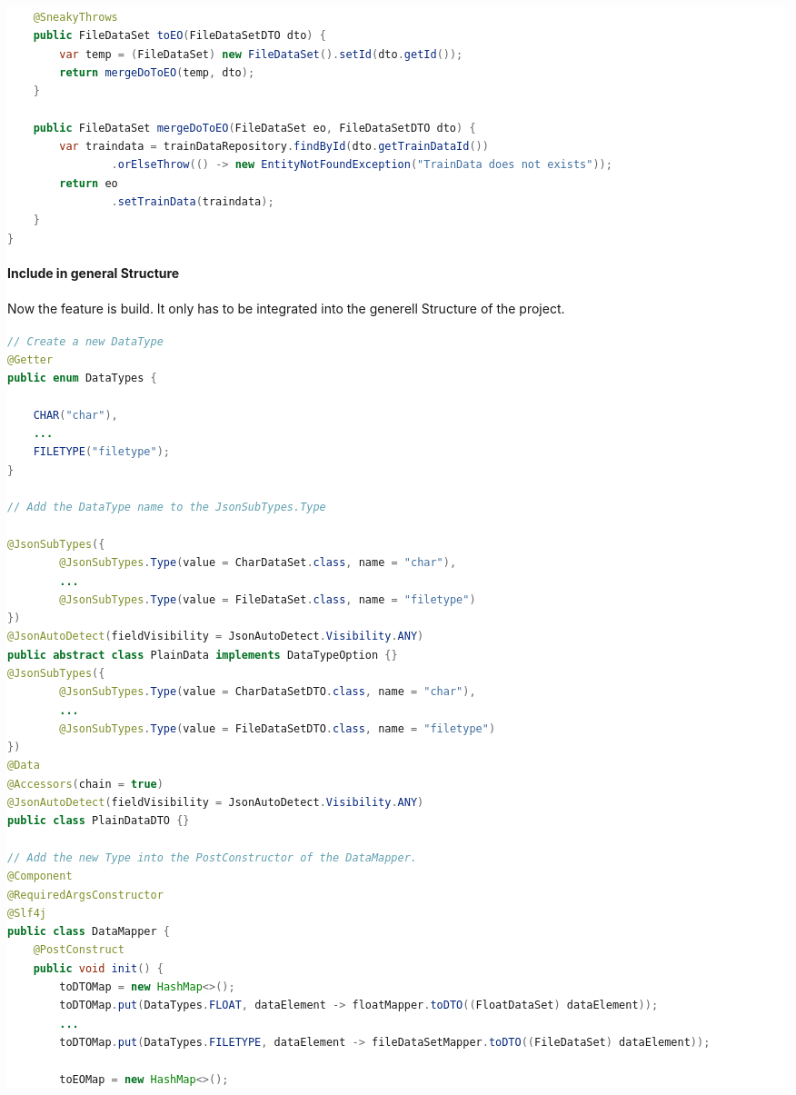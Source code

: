 ```java
    @SneakyThrows
    public FileDataSet toEO(FileDataSetDTO dto) {
        var temp = (FileDataSet) new FileDataSet().setId(dto.getId());
        return mergeDoToEO(temp, dto);
    }

    public FileDataSet mergeDoToEO(FileDataSet eo, FileDataSetDTO dto) {
        var traindata = trainDataRepository.findById(dto.getTrainDataId())
                .orElseThrow(() -> new EntityNotFoundException("TrainData does not exists"));
        return eo
                .setTrainData(traindata);
    }
}
```


#### Include in general Structure

Now the feature is build. It only has to be integrated into the generell Structure of the project.


```java
// Create a new DataType
@Getter
public enum DataTypes {

    CHAR("char"),
    ...
    FILETYPE("filetype");
}

// Add the DataType name to the JsonSubTypes.Type

@JsonSubTypes({
        @JsonSubTypes.Type(value = CharDataSet.class, name = "char"),
        ...
        @JsonSubTypes.Type(value = FileDataSet.class, name = "filetype")
})
@JsonAutoDetect(fieldVisibility = JsonAutoDetect.Visibility.ANY)
public abstract class PlainData implements DataTypeOption {}
@JsonSubTypes({
        @JsonSubTypes.Type(value = CharDataSetDTO.class, name = "char"),
        ...
        @JsonSubTypes.Type(value = FileDataSetDTO.class, name = "filetype")
})
@Data
@Accessors(chain = true)
@JsonAutoDetect(fieldVisibility = JsonAutoDetect.Visibility.ANY)
public class PlainDataDTO {}

// Add the new Type into the PostConstructor of the DataMapper.
@Component
@RequiredArgsConstructor
@Slf4j
public class DataMapper {
    @PostConstruct
    public void init() {
        toDTOMap = new HashMap<>();
        toDTOMap.put(DataTypes.FLOAT, dataElement -> floatMapper.toDTO((FloatDataSet) dataElement));
        ...
        toDTOMap.put(DataTypes.FILETYPE, dataElement -> fileDataSetMapper.toDTO((FileDataSet) dataElement));

        toEOMap = new HashMap<>();
```